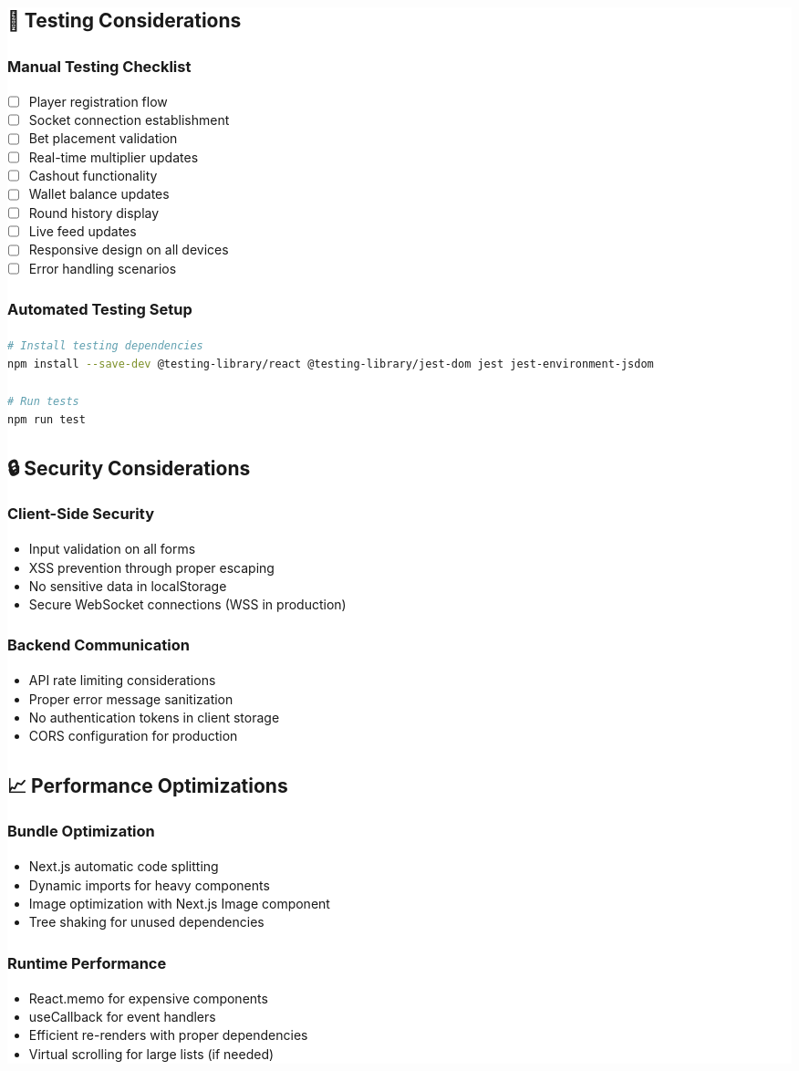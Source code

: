 ## 🧪 Testing Considerations

### Manual Testing Checklist
- [ ] Player registration flow
- [ ] Socket connection establishment
- [ ] Bet placement validation
- [ ] Real-time multiplier updates
- [ ] Cashout functionality
- [ ] Wallet balance updates
- [ ] Round history display
- [ ] Live feed updates
- [ ] Responsive design on all devices
- [ ] Error handling scenarios

### Automated Testing Setup
```bash
# Install testing dependencies
npm install --save-dev @testing-library/react @testing-library/jest-dom jest jest-environment-jsdom

# Run tests
npm run test
```

## 🔒 Security Considerations

### Client-Side Security
- Input validation on all forms
- XSS prevention through proper escaping
- No sensitive data in localStorage
- Secure WebSocket connections (WSS in production)

### Backend Communication
- API rate limiting considerations
- Proper error message sanitization
- No authentication tokens in client storage
- CORS configuration for production

## 📈 Performance Optimizations

### Bundle Optimization
- Next.js automatic code splitting
- Dynamic imports for heavy components
- Image optimization with Next.js Image component
- Tree shaking for unused dependencies

### Runtime Performance
- React.memo for expensive components
- useCallback for event handlers
- Efficient re-renders with proper dependencies
- Virtual scrolling for large lists (if needed)

